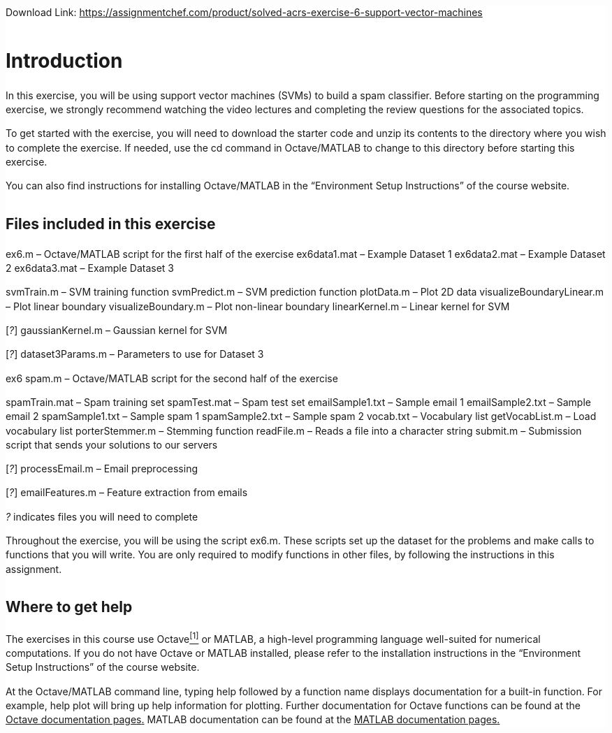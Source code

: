 Download Link: https://assignmentchef.com/product/solved-acrs-exercise-6-support-vector-machines
<br>



<h1>Introduction</h1>

In this exercise, you will be using support vector machines (SVMs) to build a spam classifier. Before starting on the programming exercise, we strongly recommend watching the video lectures and completing the review questions for the associated topics.

To get started with the exercise, you will need to download the starter code and unzip its contents to the directory where you wish to complete the exercise. If needed, use the cd command in Octave/MATLAB to change to this directory before starting this exercise.

You can also find instructions for installing Octave/MATLAB in the “Environment Setup Instructions” of the course website.

<h2>Files included in this exercise</h2>

ex6.m – Octave/MATLAB script for the first half of the exercise ex6data1.mat – Example Dataset 1 ex6data2.mat – Example Dataset 2 ex6data3.mat – Example Dataset 3

svmTrain.m – SVM training function svmPredict.m – SVM prediction function plotData.m – Plot 2D data visualizeBoundaryLinear.m – Plot linear boundary visualizeBoundary.m – Plot non-linear boundary linearKernel.m – Linear kernel for SVM

[<em>?</em>] gaussianKernel.m – Gaussian kernel for SVM

[<em>?</em>] dataset3Params.m – Parameters to use for Dataset 3

ex6 spam.m – Octave/MATLAB script for the second half of the exercise

spamTrain.mat – Spam training set spamTest.mat – Spam test set emailSample1.txt – Sample email 1 emailSample2.txt – Sample email 2 spamSample1.txt – Sample spam 1 spamSample2.txt – Sample spam 2 vocab.txt – Vocabulary list getVocabList.m – Load vocabulary list porterStemmer.m – Stemming function readFile.m – Reads a file into a character string submit.m – Submission script that sends your solutions to our servers

[<em>?</em>] processEmail.m – Email preprocessing

[<em>?</em>] emailFeatures.m – Feature extraction from emails

<em>? </em>indicates files you will need to complete

Throughout the exercise, you will be using the script ex6.m. These scripts set up the dataset for the problems and make calls to functions that you will write. You are only required to modify functions in other files, by following the instructions in this assignment.

<h2>Where to get help</h2>

The exercises in this course use Octave<a href="#_ftn1" name="_ftnref1"><sup>[1]</sup></a> or MATLAB, a high-level programming language well-suited for numerical computations. If you do not have Octave or MATLAB installed, please refer to the installation instructions in the “Environment Setup Instructions” of the course website.

At the Octave/MATLAB command line, typing help followed by a function name displays documentation for a built-in function. For example, help plot will bring up help information for plotting. Further documentation for Octave functions can be found at the <a href="https://www.gnu.org/software/octave/doc/interpreter/">Octave documentation pages</a><a href="https://www.gnu.org/software/octave/doc/interpreter/">.</a> MATLAB documentation can be found at the <a href="https://www.mathworks.com/help/matlab/?refresh=true">MATLAB documentation pages</a><a href="https://www.mathworks.com/help/matlab/?refresh=true">.</a>

